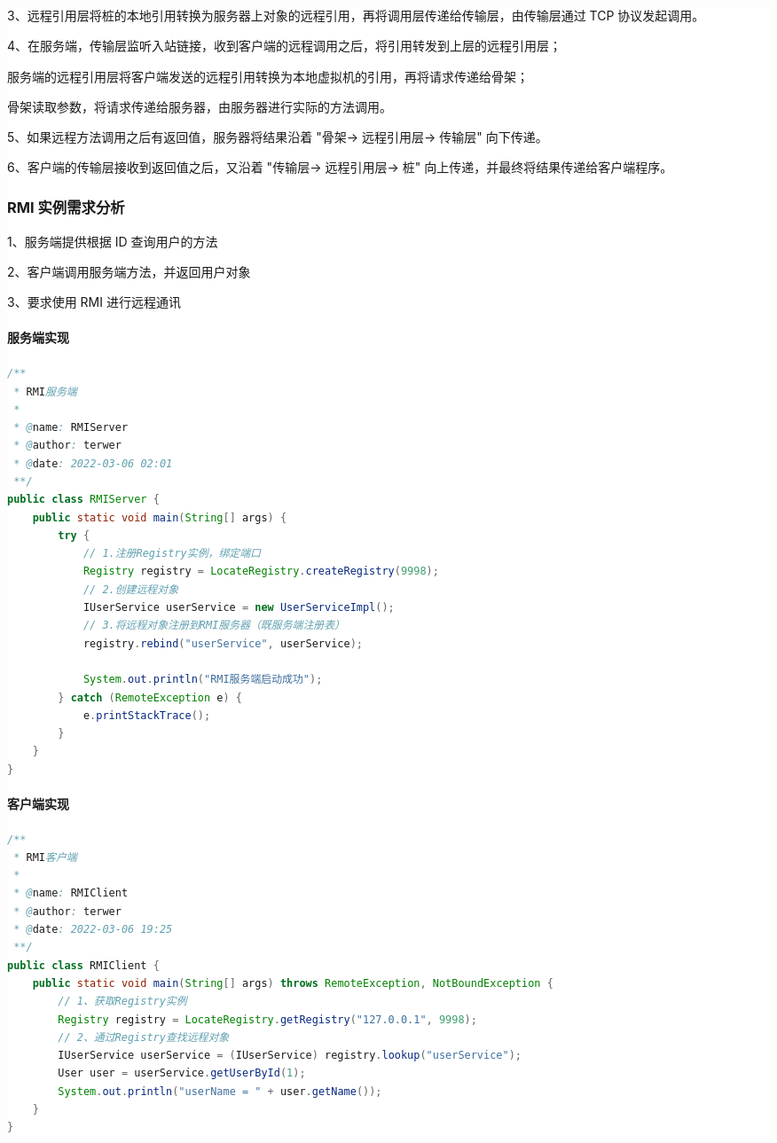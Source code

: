 3、远程引用层将桩的本地引用转换为服务器上对象的远程引用，再将调用层传递给传输层，由传输层通过 TCP 协议发起调用。

4、在服务端，传输层监听入站链接，收到客户端的远程调用之后，将引用转发到上层的远程引用层；

服务端的远程引用层将客户端发送的远程引用转换为本地虚拟机的引用，再将请求传递给骨架；

骨架读取参数，将请求传递给服务器，由服务器进行实际的方法调用。

5、如果远程方法调用之后有返回值，服务器将结果沿着 "骨架-> 远程引用层-> 传输层" 向下传递。

6、客户端的传输层接收到返回值之后，又沿着 "传输层-> 远程引用层-> 桩" 向上传递，并最终将结果传递给客户端程序。

### RMI 实例需求分析

1、服务端提供根据 ID 查询用户的方法

2、客户端调用服务端方法，并返回用户对象

3、要求使用 RMI 进行远程通讯

#### 服务端实现

```java
/**
 * RMI服务端
 *
 * @name: RMIServer
 * @author: terwer
 * @date: 2022-03-06 02:01
 **/
public class RMIServer {
    public static void main(String[] args) {
        try {
            // 1.注册Registry实例，绑定端口
            Registry registry = LocateRegistry.createRegistry(9998);
            // 2.创建远程对象
            IUserService userService = new UserServiceImpl();
            // 3.将远程对象注册到RMI服务器（既服务端注册表）
            registry.rebind("userService", userService);

            System.out.println("RMI服务端启动成功");
        } catch (RemoteException e) {
            e.printStackTrace();
        }
    }
}
```

#### 客户端实现

```java
/**
 * RMI客户端
 *
 * @name: RMIClient
 * @author: terwer
 * @date: 2022-03-06 19:25
 **/
public class RMIClient {
    public static void main(String[] args) throws RemoteException, NotBoundException {
        // 1、获取Registry实例
        Registry registry = LocateRegistry.getRegistry("127.0.0.1", 9998);
        // 2、通过Registry查找远程对象
        IUserService userService = (IUserService) registry.lookup("userService");
        User user = userService.getUserById(1);
        System.out.println("userName = " + user.getName());
    }
}
```